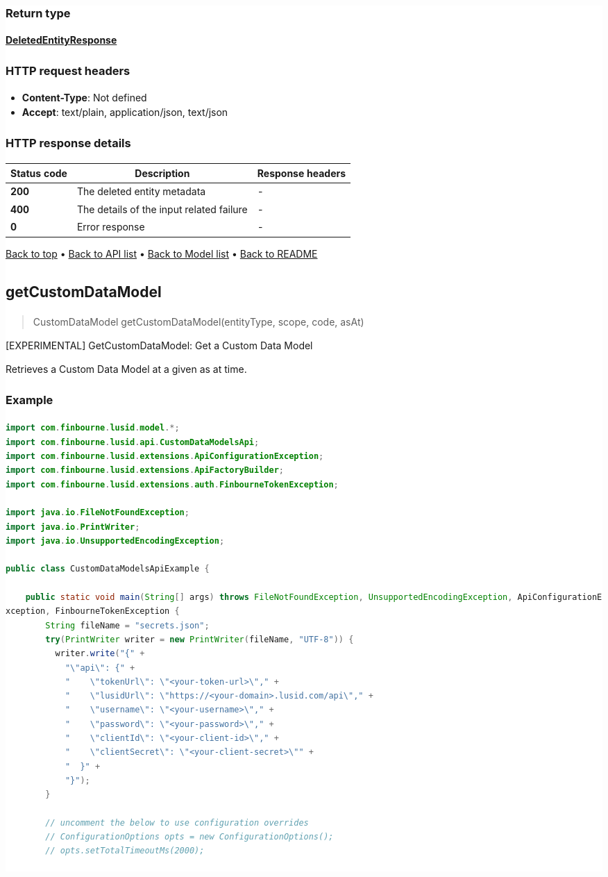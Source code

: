 ### Return type

[**DeletedEntityResponse**](DeletedEntityResponse.md)

### HTTP request headers

- **Content-Type**: Not defined
- **Accept**: text/plain, application/json, text/json


### HTTP response details
| Status code | Description | Response headers |
|-------------|-------------|------------------|
| **200** | The deleted entity metadata |  -  |
| **400** | The details of the input related failure |  -  |
| **0** | Error response |  -  |

[Back to top](#) &#8226; [Back to API list](../README.md#documentation-for-api-endpoints) &#8226; [Back to Model list](../README.md#documentation-for-models) &#8226; [Back to README](../README.md)


## getCustomDataModel

> CustomDataModel getCustomDataModel(entityType, scope, code, asAt)

[EXPERIMENTAL] GetCustomDataModel: Get a Custom Data Model

Retrieves a Custom Data Model at a given as at time.

### Example

```java
import com.finbourne.lusid.model.*;
import com.finbourne.lusid.api.CustomDataModelsApi;
import com.finbourne.lusid.extensions.ApiConfigurationException;
import com.finbourne.lusid.extensions.ApiFactoryBuilder;
import com.finbourne.lusid.extensions.auth.FinbourneTokenException;

import java.io.FileNotFoundException;
import java.io.PrintWriter;
import java.io.UnsupportedEncodingException;

public class CustomDataModelsApiExample {

    public static void main(String[] args) throws FileNotFoundException, UnsupportedEncodingException, ApiConfigurationException, FinbourneTokenException {
        String fileName = "secrets.json";
        try(PrintWriter writer = new PrintWriter(fileName, "UTF-8")) {
          writer.write("{" +
            "\"api\": {" +
            "    \"tokenUrl\": \"<your-token-url>\"," +
            "    \"lusidUrl\": \"https://<your-domain>.lusid.com/api\"," +
            "    \"username\": \"<your-username>\"," +
            "    \"password\": \"<your-password>\"," +
            "    \"clientId\": \"<your-client-id>\"," +
            "    \"clientSecret\": \"<your-client-secret>\"" +
            "  }" +
            "}");
        }

        // uncomment the below to use configuration overrides
        // ConfigurationOptions opts = new ConfigurationOptions();
        // opts.setTotalTimeoutMs(2000);
        
```